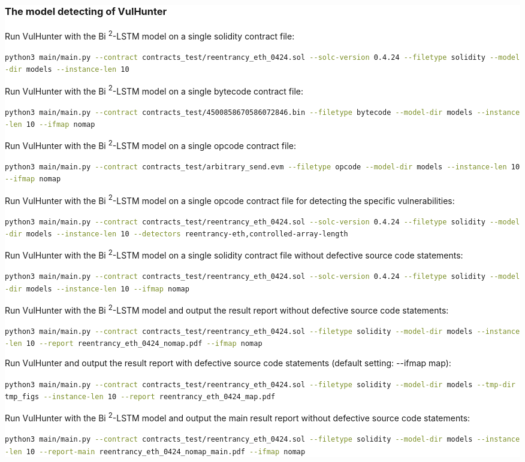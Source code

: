 ### The model detecting of VulHunter 

Run VulHunter with the Bi $^2$-LSTM model on a single solidity contract file:

```bash
python3 main/main.py --contract contracts_test/reentrancy_eth_0424.sol --solc-version 0.4.24 --filetype solidity --model-dir models --instance-len 10
```

Run VulHunter with the Bi $^2$-LSTM model on a single bytecode contract file:

```bash
python3 main/main.py --contract contracts_test/4500858670586072846.bin --filetype bytecode --model-dir models --instance-len 10 --ifmap nomap
```

Run VulHunter with the Bi $^2$-LSTM model on a single opcode contract file:

```bash
python3 main/main.py --contract contracts_test/arbitrary_send.evm --filetype opcode --model-dir models --instance-len 10 --ifmap nomap
```

Run VulHunter with the Bi $^2$-LSTM model on a single opcode contract file for detecting the specific vulnerabilities:

```bash
python3 main/main.py --contract contracts_test/reentrancy_eth_0424.sol --solc-version 0.4.24 --filetype solidity --model-dir models --instance-len 10 --detectors reentrancy-eth,controlled-array-length
```

Run VulHunter with the Bi $^2$-LSTM model on a single solidity contract file without defective source code statements:

```bash
python3 main/main.py --contract contracts_test/reentrancy_eth_0424.sol --solc-version 0.4.24 --filetype solidity --model-dir models --instance-len 10 --ifmap nomap
```

Run VulHunter with the Bi $^2$-LSTM model and output the result report without defective source code statements:

```bash
python3 main/main.py --contract contracts_test/reentrancy_eth_0424.sol --filetype solidity --model-dir models --instance-len 10 --report reentrancy_eth_0424_nomap.pdf --ifmap nomap
```

Run VulHunter and output the result report with defective source code statements (default setting: --ifmap map):

```bash
python3 main/main.py --contract contracts_test/reentrancy_eth_0424.sol --filetype solidity --model-dir models --tmp-dir tmp_figs --instance-len 10 --report reentrancy_eth_0424_map.pdf
```

Run VulHunter with the Bi $^2$-LSTM model and output the main result report without defective source code statements:

```bash
python3 main/main.py --contract contracts_test/reentrancy_eth_0424.sol --filetype solidity --model-dir models --instance-len 10 --report-main reentrancy_eth_0424_nomap_main.pdf --ifmap nomap
```

